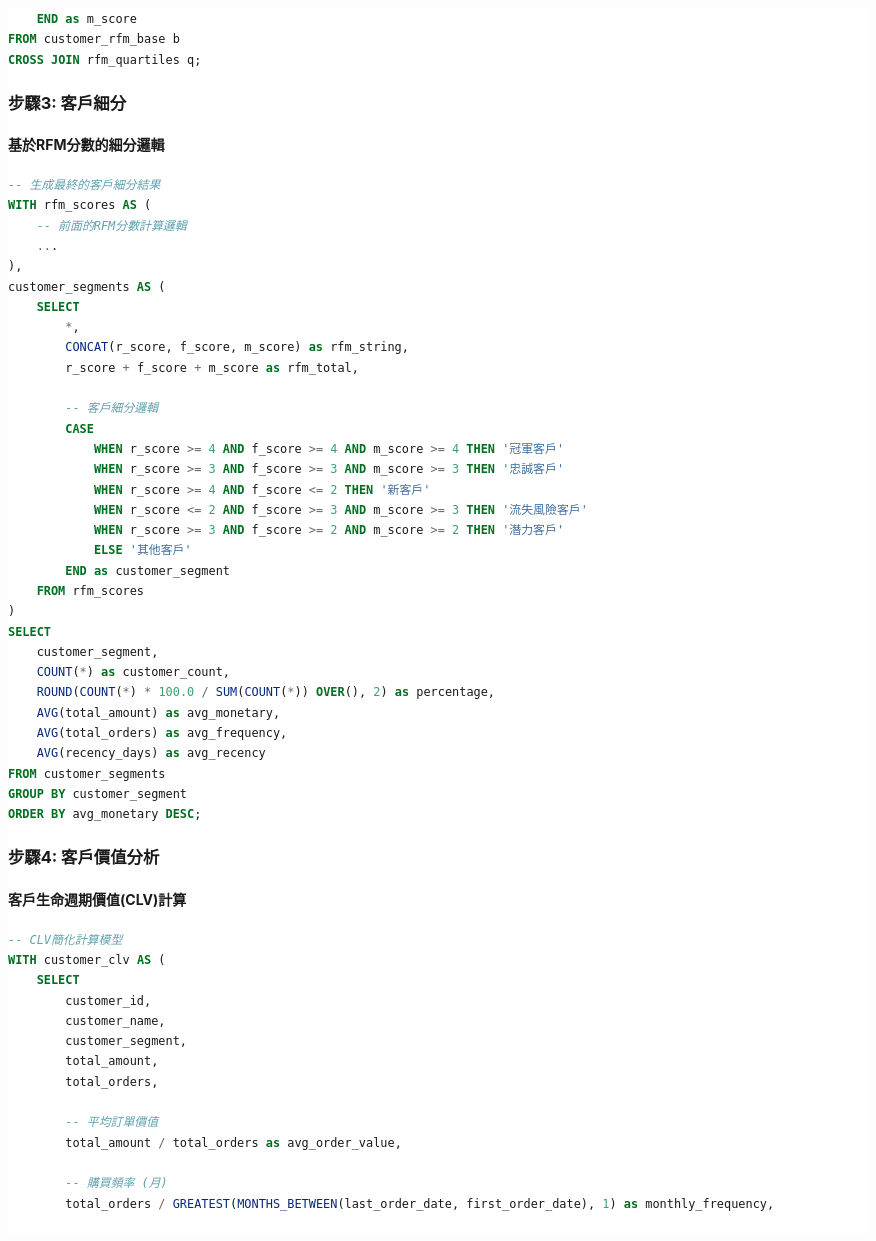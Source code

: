 ```sql
    END as m_score
FROM customer_rfm_base b
CROSS JOIN rfm_quartiles q;
```

### 步驟3: 客戶細分

#### 基於RFM分數的細分邏輯
```sql
-- 生成最終的客戶細分結果
WITH rfm_scores AS (
    -- 前面的RFM分數計算邏輯
    ...
),
customer_segments AS (
    SELECT 
        *,
        CONCAT(r_score, f_score, m_score) as rfm_string,
        r_score + f_score + m_score as rfm_total,
        
        -- 客戶細分邏輯
        CASE 
            WHEN r_score >= 4 AND f_score >= 4 AND m_score >= 4 THEN '冠軍客戶'
            WHEN r_score >= 3 AND f_score >= 3 AND m_score >= 3 THEN '忠誠客戶'
            WHEN r_score >= 4 AND f_score <= 2 THEN '新客戶'
            WHEN r_score <= 2 AND f_score >= 3 AND m_score >= 3 THEN '流失風險客戶'
            WHEN r_score >= 3 AND f_score >= 2 AND m_score >= 2 THEN '潛力客戶'
            ELSE '其他客戶'
        END as customer_segment
    FROM rfm_scores
)
SELECT 
    customer_segment,
    COUNT(*) as customer_count,
    ROUND(COUNT(*) * 100.0 / SUM(COUNT(*)) OVER(), 2) as percentage,
    AVG(total_amount) as avg_monetary,
    AVG(total_orders) as avg_frequency,
    AVG(recency_days) as avg_recency
FROM customer_segments
GROUP BY customer_segment
ORDER BY avg_monetary DESC;
```

### 步驟4: 客戶價值分析

#### 客戶生命週期價值(CLV)計算
```sql
-- CLV簡化計算模型
WITH customer_clv AS (
    SELECT 
        customer_id,
        customer_name,
        customer_segment,
        total_amount,
        total_orders,
        
        -- 平均訂單價值
        total_amount / total_orders as avg_order_value,
        
        -- 購買頻率 (月)
        total_orders / GREATEST(MONTHS_BETWEEN(last_order_date, first_order_date), 1) as monthly_frequency,
        
```
